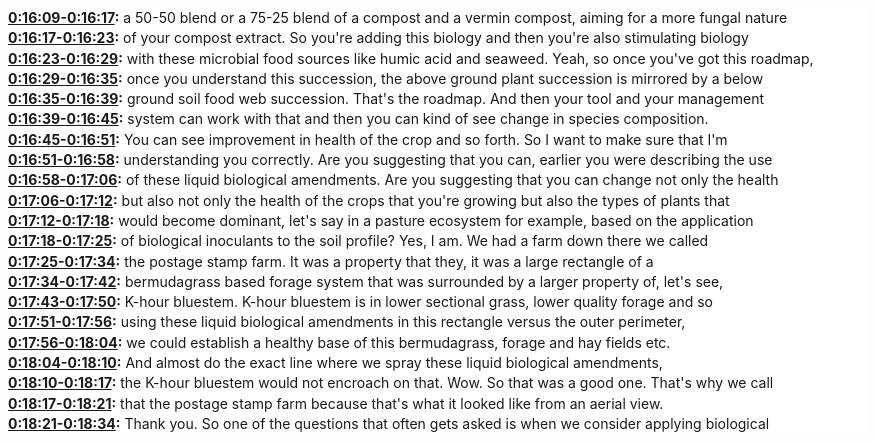 **[0:16:09-0:16:17](https://podcast.vhostevents.com/uncategorized/bioenergetics-in-agriculture-with-steve-diver/#t=0:16:09):**  a 50-50 blend or a 75-25 blend of a compost and a vermin compost, aiming for a more fungal nature  
**[0:16:17-0:16:23](https://podcast.vhostevents.com/uncategorized/bioenergetics-in-agriculture-with-steve-diver/#t=0:16:17):**  of your compost extract. So you're adding this biology and then you're also stimulating biology  
**[0:16:23-0:16:29](https://podcast.vhostevents.com/uncategorized/bioenergetics-in-agriculture-with-steve-diver/#t=0:16:23):**  with these microbial food sources like humic acid and seaweed. Yeah, so once you've got this roadmap,  
**[0:16:29-0:16:35](https://podcast.vhostevents.com/uncategorized/bioenergetics-in-agriculture-with-steve-diver/#t=0:16:29):**  once you understand this succession, the above ground plant succession is mirrored by a below  
**[0:16:35-0:16:39](https://podcast.vhostevents.com/uncategorized/bioenergetics-in-agriculture-with-steve-diver/#t=0:16:35):**  ground soil food web succession. That's the roadmap. And then your tool and your management  
**[0:16:39-0:16:45](https://podcast.vhostevents.com/uncategorized/bioenergetics-in-agriculture-with-steve-diver/#t=0:16:39):**  system can work with that and then you can kind of see change in species composition.  
**[0:16:45-0:16:51](https://podcast.vhostevents.com/uncategorized/bioenergetics-in-agriculture-with-steve-diver/#t=0:16:45):**  You can see improvement in health of the crop and so forth. So I want to make sure that I'm  
**[0:16:51-0:16:58](https://podcast.vhostevents.com/uncategorized/bioenergetics-in-agriculture-with-steve-diver/#t=0:16:51):**  understanding you correctly. Are you suggesting that you can, earlier you were describing the use  
**[0:16:58-0:17:06](https://podcast.vhostevents.com/uncategorized/bioenergetics-in-agriculture-with-steve-diver/#t=0:16:58):**  of these liquid biological amendments. Are you suggesting that you can change not only the health  
**[0:17:06-0:17:12](https://podcast.vhostevents.com/uncategorized/bioenergetics-in-agriculture-with-steve-diver/#t=0:17:06):**  but also not only the health of the crops that you're growing but also the types of plants that  
**[0:17:12-0:17:18](https://podcast.vhostevents.com/uncategorized/bioenergetics-in-agriculture-with-steve-diver/#t=0:17:12):**  would become dominant, let's say in a pasture ecosystem for example, based on the application  
**[0:17:18-0:17:25](https://podcast.vhostevents.com/uncategorized/bioenergetics-in-agriculture-with-steve-diver/#t=0:17:18):**  of biological inoculants to the soil profile? Yes, I am. We had a farm down there we called  
**[0:17:25-0:17:34](https://podcast.vhostevents.com/uncategorized/bioenergetics-in-agriculture-with-steve-diver/#t=0:17:25):**  the postage stamp farm. It was a property that they, it was a large rectangle of a  
**[0:17:34-0:17:42](https://podcast.vhostevents.com/uncategorized/bioenergetics-in-agriculture-with-steve-diver/#t=0:17:34):**  bermudagrass based forage system that was surrounded by a larger property of, let's see,  
**[0:17:43-0:17:50](https://podcast.vhostevents.com/uncategorized/bioenergetics-in-agriculture-with-steve-diver/#t=0:17:43):**  K-hour bluestem. K-hour bluestem is in lower sectional grass, lower quality forage and so  
**[0:17:51-0:17:56](https://podcast.vhostevents.com/uncategorized/bioenergetics-in-agriculture-with-steve-diver/#t=0:17:51):**  using these liquid biological amendments in this rectangle versus the outer perimeter,  
**[0:17:56-0:18:04](https://podcast.vhostevents.com/uncategorized/bioenergetics-in-agriculture-with-steve-diver/#t=0:17:56):**  we could establish a healthy base of this bermudagrass, forage and hay fields etc.  
**[0:18:04-0:18:10](https://podcast.vhostevents.com/uncategorized/bioenergetics-in-agriculture-with-steve-diver/#t=0:18:04):**  And almost do the exact line where we spray these liquid biological amendments,  
**[0:18:10-0:18:17](https://podcast.vhostevents.com/uncategorized/bioenergetics-in-agriculture-with-steve-diver/#t=0:18:10):**  the K-hour bluestem would not encroach on that. Wow. So that was a good one. That's why we call  
**[0:18:17-0:18:21](https://podcast.vhostevents.com/uncategorized/bioenergetics-in-agriculture-with-steve-diver/#t=0:18:17):**  that the postage stamp farm because that's what it looked like from an aerial view.  
**[0:18:21-0:18:34](https://podcast.vhostevents.com/uncategorized/bioenergetics-in-agriculture-with-steve-diver/#t=0:18:21):**  Thank you. So one of the questions that often gets asked is when we consider applying biological  